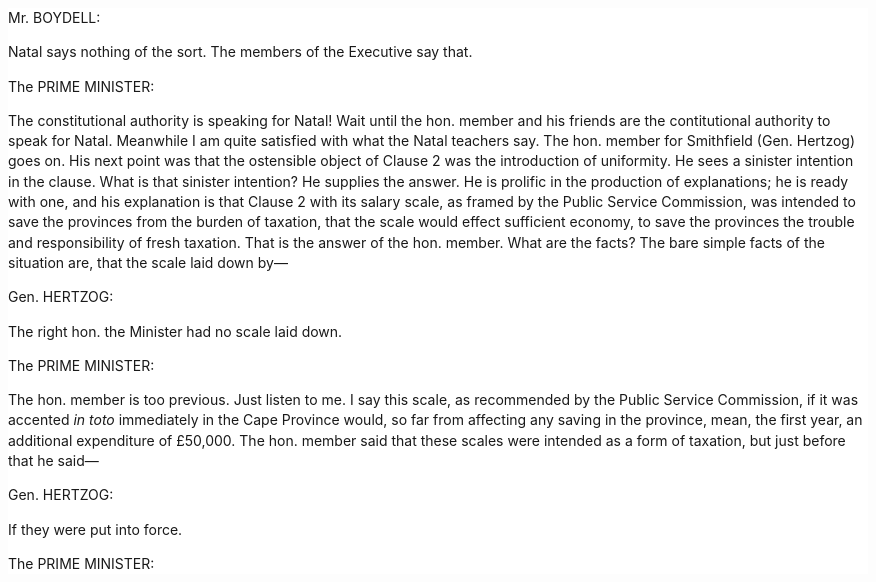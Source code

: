 </speech>

<speech by="#boydell">

<from>Mr. <person refersTo="hansard_za">BOYDELL</person>:</from>

<p>Natal says nothing of the sort. The members of the Executive say that.</p>

</speech>

<speech by="#prime_minister">

<from>The <person refersTo="hansard_za">PRIME MINISTER</person>:</from>

<p>The constitutional authority is speaking for Natal! Wait until the hon. member and his friends are the contitutional authority to speak for Natal. Meanwhile I am quite satisfied with what the Natal teachers say. The hon. member for Smithfield (Gen. Hertzog) goes on. His next point was that the ostensible object of Clause 2 was the introduction of uniformity. He sees a sinister intention in the clause. What is that sinister intention? He supplies the answer. He is prolific in the production of explanations; he is ready with one, and his explanation is that Clause 2 with its salary scale, as framed by the Public Service Commission, was intended to save the provinces from the burden of taxation, that the scale would effect sufficient economy, to save the provinces the trouble and responsibility of fresh taxation. That is the answer of the hon. member. What are the facts? The bare simple facts of the situation are, that the scale laid down by&#x2014;</p>

</speech>

<speech by="#hertzog">

<from>Gen. <person refersTo="hansard_za">HERTZOG</person>:</from>

<p>The right hon. the Minister had no scale laid down.</p>

</speech>

<speech by="#prime_minister">

<from>The <person refersTo="hansard_za">PRIME MINISTER</person>:</from>

<p>The hon. member is too previous. Just listen to me. I say this scale, as recommended by the Public Service Commission, if it was accented <i>in toto</i> immediately in the Cape Province would, so far from affecting any saving in the province, mean, the first year, an additional expenditure of £50,000. The hon. member said that these scales were intended as a form of taxation, but just before that he said&#x2014;</p>

</speech>

<speech by="#hertzog">

<from>Gen. <person refersTo="hansard_za">HERTZOG</person>:</from>

<p>If they were put into force.</p>

</speech>

<speech by="#prime_minister">

<from>The <person refersTo="hansard_za">PRIME MINISTER</person>:</from>
